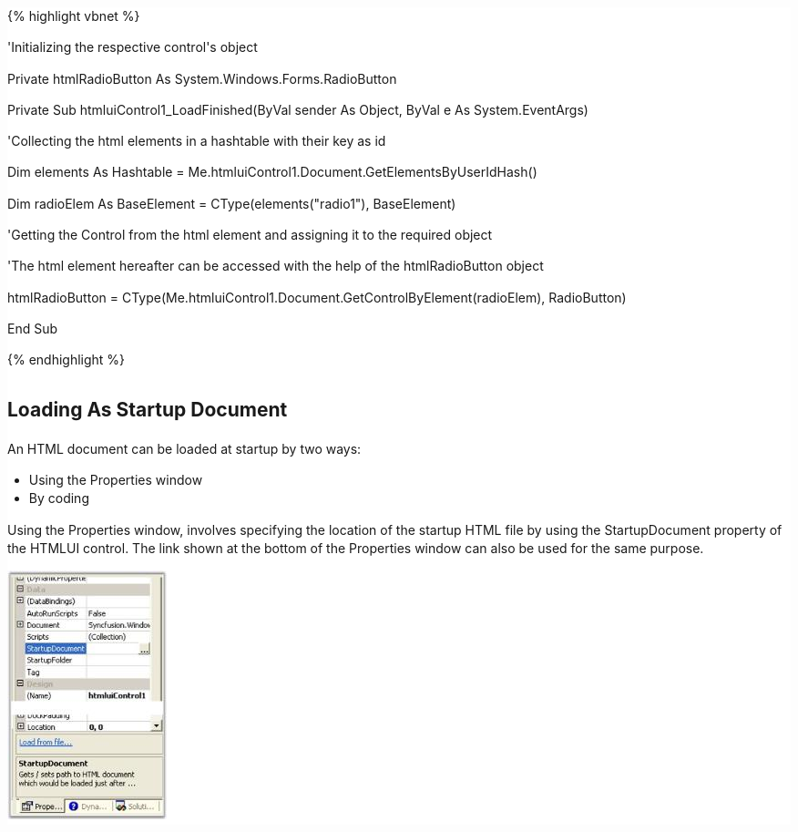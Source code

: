 {% highlight vbnet %}



'Initializing the respective control's object

Private htmlRadioButton As System.Windows.Forms.RadioButton



Private Sub htmluiControl1_LoadFinished(ByVal sender As Object, ByVal e As System.EventArgs)

'Collecting the html elements in a hashtable with their key as id

Dim elements As Hashtable = Me.htmluiControl1.Document.GetElementsByUserIdHash()

Dim radioElem As BaseElement = CType(elements("radio1"), BaseElement)



'Getting the Control from the html element and assigning it to the required object

'The html element hereafter can be accessed with the help of the htmlRadioButton object

htmlRadioButton = CType(Me.htmluiControl1.Document.GetControlByElement(radioElem), RadioButton)

End Sub

{% endhighlight %}

## Loading As Startup Document

An HTML document can be loaded at startup by two ways: 

* Using the Properties window
* By coding



Using the Properties window, involves specifying the location of the startup HTML file by using the StartupDocument property of the HTMLUI control. The link shown at the bottom of the Properties window can also be used for the same purpose.

![](FAQ_images/Frequently-Asked-Questions_img3.jpeg)




